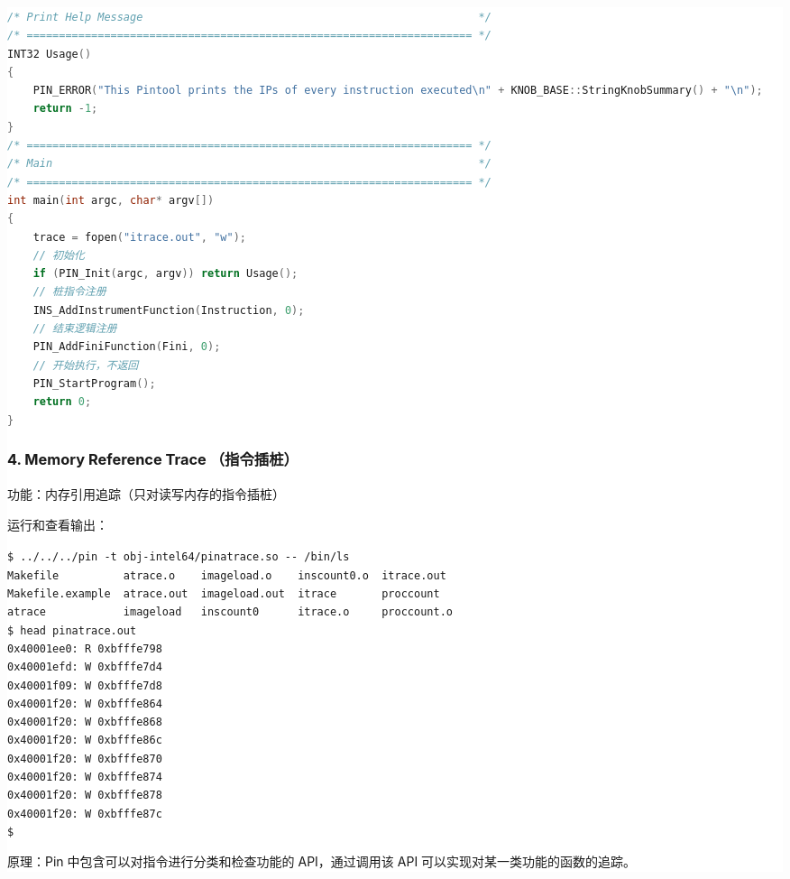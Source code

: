 ```cpp
/* Print Help Message                                                    */
/* ===================================================================== */
INT32 Usage()
{
    PIN_ERROR("This Pintool prints the IPs of every instruction executed\n" + KNOB_BASE::StringKnobSummary() + "\n");
    return -1;
}
/* ===================================================================== */
/* Main                                                                  */
/* ===================================================================== */
int main(int argc, char* argv[])
{
    trace = fopen("itrace.out", "w");
    // 初始化
    if (PIN_Init(argc, argv)) return Usage();
    // 桩指令注册
    INS_AddInstrumentFunction(Instruction, 0);
    // 结束逻辑注册
    PIN_AddFiniFunction(Fini, 0);
    // 开始执行，不返回
    PIN_StartProgram();
    return 0;
}
```

### 4. Memory Reference Trace （指令插桩）

功能：内存引用追踪（只对读写内存的指令插桩）

运行和查看输出：

```shell
$ ../../../pin -t obj-intel64/pinatrace.so -- /bin/ls
Makefile          atrace.o    imageload.o    inscount0.o  itrace.out
Makefile.example  atrace.out  imageload.out  itrace       proccount
atrace            imageload   inscount0      itrace.o     proccount.o
$ head pinatrace.out
0x40001ee0: R 0xbfffe798
0x40001efd: W 0xbfffe7d4
0x40001f09: W 0xbfffe7d8
0x40001f20: W 0xbfffe864
0x40001f20: W 0xbfffe868
0x40001f20: W 0xbfffe86c
0x40001f20: W 0xbfffe870
0x40001f20: W 0xbfffe874
0x40001f20: W 0xbfffe878
0x40001f20: W 0xbfffe87c
$
```

原理：Pin 中包含可以对指令进行分类和检查功能的 API，通过调用该 API 可以实现对某一类功能的函数的追踪。
